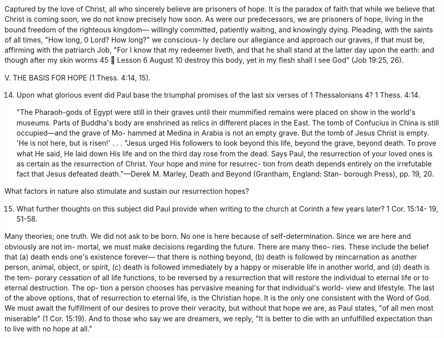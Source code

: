 

   Captured by the love of Christ, all who sincerely believe are prisoners
of hope. It is the paradox of faith that while we believe that Christ is coming
soon, we do not know precisely how soon. As were our predecessors, we are
prisoners of hope, living in the bound freedom of the righteous kingdom—
willingly committed, patiently waiting, and knowingly dying. Pleading,
with the saints of all times, "How long, 0 Lord? How long?" we conscious-
ly declare our allegiance and approach our graves, if that must be, affirming
with the patriarch Job, "For I know that my redeemer liveth, and that he
shall stand at the latter day upon the earth: and though after my skin worms
                                                                            45
 Lesson 6                                                     August 10
destroy this body, yet in my flesh shall I see God" (Job 19:25, 26).

V. THE BASIS FOR HOPE (1 Thess. 4:14, 15).

14. Upon what glorious event did Paul base the triumphal promises
    of the last six verses of 1 Thessalonians 4? 1 Thess. 4:14.



    "The Pharaoh-gods of Egypt were still in their graves until their
mummified remains were placed on show in the world's museums. Parts of
Buddha's body are enshrined as relics in different places in the East. The
tomb of Confucius in China is still occupied—and the grave of Mo-
hammed at Medina in Arabia is not an empty grave. But the tomb of Jesus
Christ is empty. 'He is not here, but is risen!' . . .
    "Jesus urged His followers to look beyond this life, beyond the grave,
beyond death. To prove what He said, He laid down His life and on the
third day rose from the dead. Says Paul, the resurrection of your loved ones
is as certain as the resurrection of Christ. Your hope and mine for resurrec-
tion from death depends entirely on the irrefutable fact that Jesus defeated
death."—Derek M. Marley, Death and Beyond (Grantham, England: Stan-
borough Press), pp. 19, 20.

  What factors in nature also stimulate and sustain our resurrection
hopes?

15. What further thoughts on this subject did Paul provide when
    writing to the church at Corinth a few years later? 1 Cor. 15:14-
    19, 51-58.



   Many theories; one truth. We did not ask to be born. No one is here
because of self-determination. Since we are here and obviously are not im-
mortal, we must make decisions regarding the future. There are many theo-
ries. These include the belief that (a) death ends one's existence forever—
that there is nothing beyond, (b) death is followed by reincarnation as
another person, animal, object, or spirit, (c) death is followed immediately
by a happy or miserable life in another world, and (d) death is the tem-
porary cessation of all life functions, to be reversed by a resurrection that
will restore the individual to eternal life or to eternal destruction. The op-
tion a person chooses has pervasive meaning for that individual's world-
view and lifestyle.
   The last of the above options, that of resurrection to eternal life, is
the Christian hope. It is the only one consistent with the Word of God.
We must await the fulfillment of our desires to prove their veracity, but
without that hope we are, as Paul states, "of all men most miserable"
(1 Cor. 15:19). And to those who say we are dreamers, we reply, "It is
better to die with an unfulfilled expectation than to live with no hope at
all."

